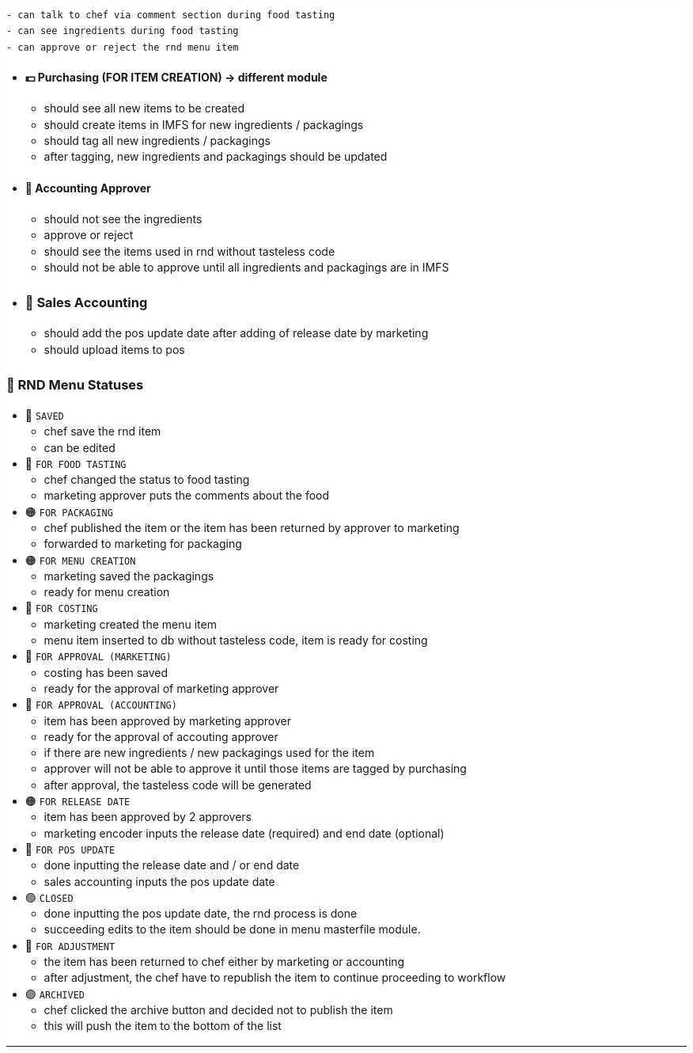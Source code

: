    - can talk to chef via comment section during food tasting
    - can see ingredients during food tasting
    - can approve or reject the rnd menu item

  - #### 💵 Purchasing (FOR ITEM CREATION) -> different module

    - should see all new items to be created
    - should create items in IMFS for new ingredients / packagings
    - should tag all new ingredients / packagings
    - after tagging, new ingredients and packagings should be updated

  - #### 🧾 Accounting Approver

    - should not see the ingredients
    - approve or reject
    - should see the items used in rnd without tasteless code
    - should not be able to approve until all ingredients and packagings are in IMFS

  - ### 🧾 Sales Accounting
    - should add the pos update date after adding of release date by marketing
    - should upload items to pos

### 📃 RND Menu Statuses

- 🔵 `SAVED`
  - chef save the rnd item
  - can be edited
- 🔵 `FOR FOOD TASTING`
  - chef changed the status to food tasting
  - marketing approver puts the comments about the food
- 🟠 `FOR PACKAGING`
  - chef published the item or the item has been returned by approver to marketing
  - forwarded to marketing for packaging
- 🟠 `FOR MENU CREATION`
  - marketing saved the packagings
  - ready for menu creation
- 🔵 `FOR COSTING`
  - marketing created the menu item
  - menu item inserted to db without tasteless code, item is ready for costing
- 🔵 `FOR APPROVAL (MARKETING)`
  - costing has been saved
  - ready for the approval of marketing approver
- 🔵 `FOR APPROVAL (ACCOUNTING)`
  - item has been approved by marketing approver
  - ready for the approval of accouting approver
  - if there are new ingredients / new packagings used for the item
  - approver will not be able to approve it until those items are tagged by purchasing
  - after approval, the tasteless code will be generated
- 🟠 `FOR RELEASE DATE`
  - item has been approved by 2 approvers
  - marketing encoder inputs the release date (required) and end date (optional)
- 🔵 `FOR POS UPDATE`
  - done inputting the release date and / or end date
  - sales accounting inputs the pos update date
- 🟢 `CLOSED`
  - done inputting the pos update date, the rnd process is done
  - succeeding edits to the item should be done in menu masterfile module.
- 🔵 `FOR ADJUSTMENT`
  - the item has been returned to chef either by marketing or accounting
  - after adjustment, the chef have to republish the item to continue proceeding to workflow
- 🟣 `ARCHIVED`
  - chef clicked the archive button and decided not to publish the item
  - this will push the item to the bottom of the list

---